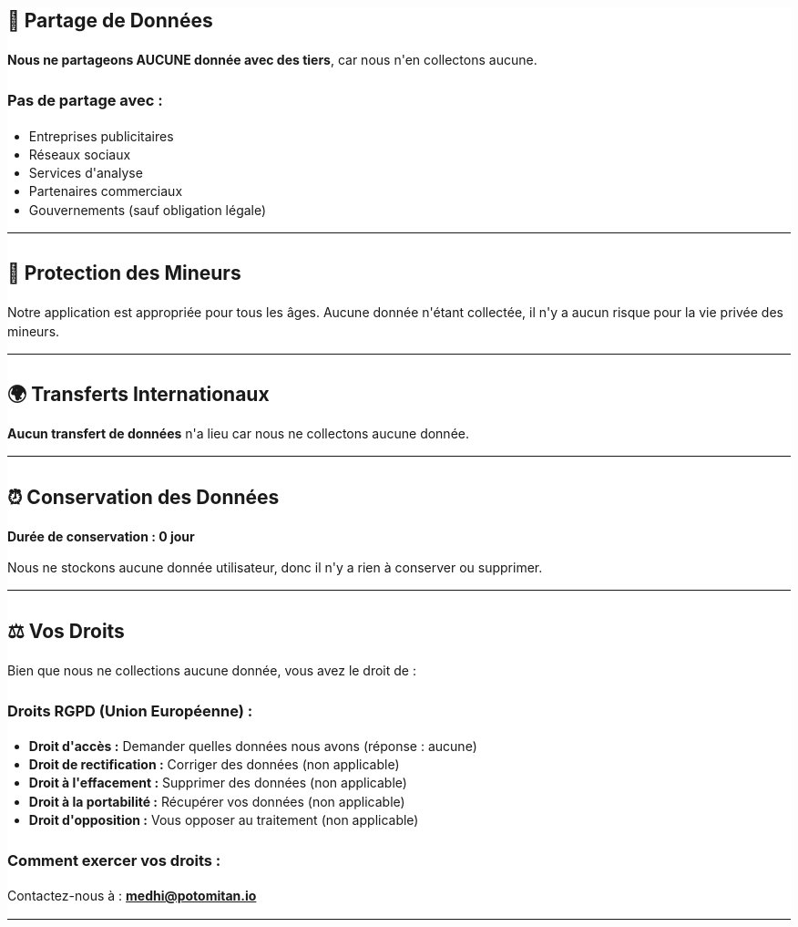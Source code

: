 
## 🚫 Partage de Données

**Nous ne partageons AUCUNE donnée avec des tiers**, car nous n'en collectons aucune.

### Pas de partage avec :
- Entreprises publicitaires
- Réseaux sociaux
- Services d'analyse
- Partenaires commerciaux
- Gouvernements (sauf obligation légale)

---

## 👶 Protection des Mineurs

Notre application est appropriée pour tous les âges. Aucune donnée n'étant collectée, il n'y a aucun risque pour la vie privée des mineurs.

---

## 🌍 Transferts Internationaux

**Aucun transfert de données** n'a lieu car nous ne collectons aucune donnée.

---

## ⏰ Conservation des Données

**Durée de conservation : 0 jour**

Nous ne stockons aucune donnée utilisateur, donc il n'y a rien à conserver ou supprimer.

---

## ⚖️ Vos Droits

Bien que nous ne collections aucune donnée, vous avez le droit de :

### Droits RGPD (Union Européenne) :
- **Droit d'accès :** Demander quelles données nous avons (réponse : aucune)
- **Droit de rectification :** Corriger des données (non applicable)
- **Droit à l'effacement :** Supprimer des données (non applicable)
- **Droit à la portabilité :** Récupérer vos données (non applicable)
- **Droit d'opposition :** Vous opposer au traitement (non applicable)

### Comment exercer vos droits :
Contactez-nous à : **medhi@potomitan.io**

---
